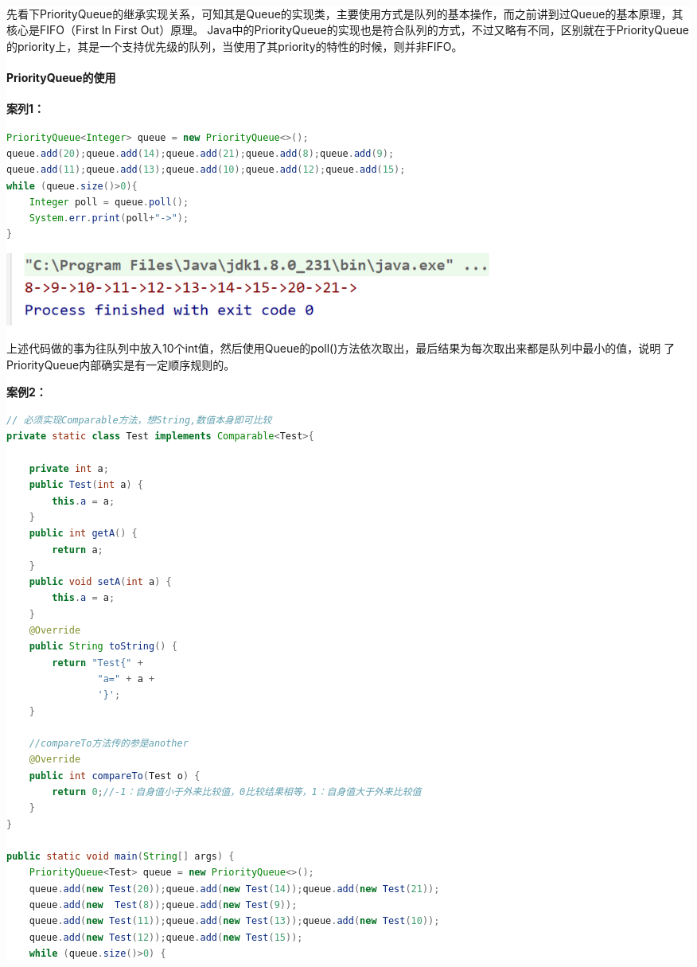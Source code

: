 先看下PriorityQueue的继承实现关系，可知其是Queue的实现类，主要使用方式是队列的基本操作，而之前讲到过Queue的基本原理，其核心是FIFO（First In First Out）原理。
Java中的PriorityQueue的实现也是符合队列的方式，不过又略有不同，区别就在于PriorityQueue的priority上，其是一个支持优先级的队列，当使用了其priority的特性的时候，则并非FIFO。

#### PriorityQueue的使用

**案列1：**

```java
PriorityQueue<Integer> queue = new PriorityQueue<>();
queue.add(20);queue.add(14);queue.add(21);queue.add(8);queue.add(9);
queue.add(11);queue.add(13);queue.add(10);queue.add(12);queue.add(15);
while (queue.size()>0){
    Integer poll = queue.poll();
    System.err.print(poll+"->");
}
```

<img src="image/20210125225332431.png" alt="img" style="zoom:80%;" />

上述代码做的事为往队列中放入10个int值，然后使用Queue的poll()方法依次取出，最后结果为每次取出来都是队列中最小的值，说明
了PriorityQueue内部确实是有一定顺序规则的。

**案例2：**

```java
// 必须实现Comparable方法，想String,数值本身即可比较
private static class Test implements Comparable<Test>{
    
    private int a;
    public Test(int a) {
        this.a = a;
    }
    public int getA() {
        return a;
    }
    public void setA(int a) {
        this.a = a;
    }
    @Override
    public String toString() {
        return "Test{" +
                "a=" + a +
                '}';
    }

    //compareTo方法传的参是another
    @Override
    public int compareTo(Test o) {
        return 0;//-1：自身值小于外来比较值，0比较结果相等，1：自身值大于外来比较值
    }
}

public static void main(String[] args) {
    PriorityQueue<Test> queue = new PriorityQueue<>();
    queue.add(new Test(20));queue.add(new Test(14));queue.add(new Test(21));
    queue.add(new  Test(8));queue.add(new Test(9));
    queue.add(new Test(11));queue.add(new Test(13));queue.add(new Test(10));
    queue.add(new Test(12));queue.add(new Test(15));
    while (queue.size()>0) {
```